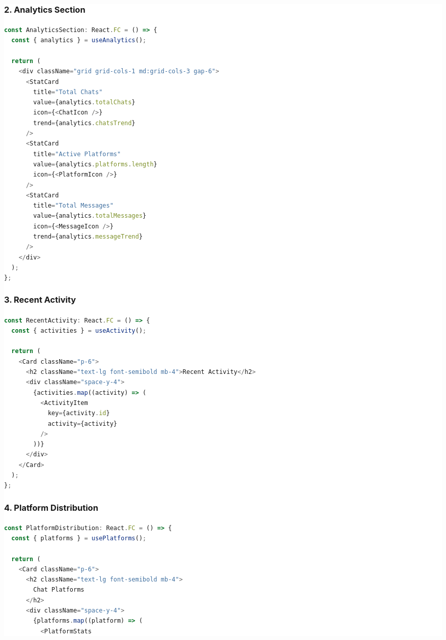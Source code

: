 ### 2. Analytics Section
```typescript
const AnalyticsSection: React.FC = () => {
  const { analytics } = useAnalytics();

  return (
    <div className="grid grid-cols-1 md:grid-cols-3 gap-6">
      <StatCard
        title="Total Chats"
        value={analytics.totalChats}
        icon={<ChatIcon />}
        trend={analytics.chatsTrend}
      />
      <StatCard
        title="Active Platforms"
        value={analytics.platforms.length}
        icon={<PlatformIcon />}
      />
      <StatCard
        title="Total Messages"
        value={analytics.totalMessages}
        icon={<MessageIcon />}
        trend={analytics.messageTrend}
      />
    </div>
  );
};
```

### 3. Recent Activity
```typescript
const RecentActivity: React.FC = () => {
  const { activities } = useActivity();

  return (
    <Card className="p-6">
      <h2 className="text-lg font-semibold mb-4">Recent Activity</h2>
      <div className="space-y-4">
        {activities.map((activity) => (
          <ActivityItem
            key={activity.id}
            activity={activity}
          />
        ))}
      </div>
    </Card>
  );
};
```

### 4. Platform Distribution
```typescript
const PlatformDistribution: React.FC = () => {
  const { platforms } = usePlatforms();

  return (
    <Card className="p-6">
      <h2 className="text-lg font-semibold mb-4">
        Chat Platforms
      </h2>
      <div className="space-y-4">
        {platforms.map((platform) => (
          <PlatformStats
```